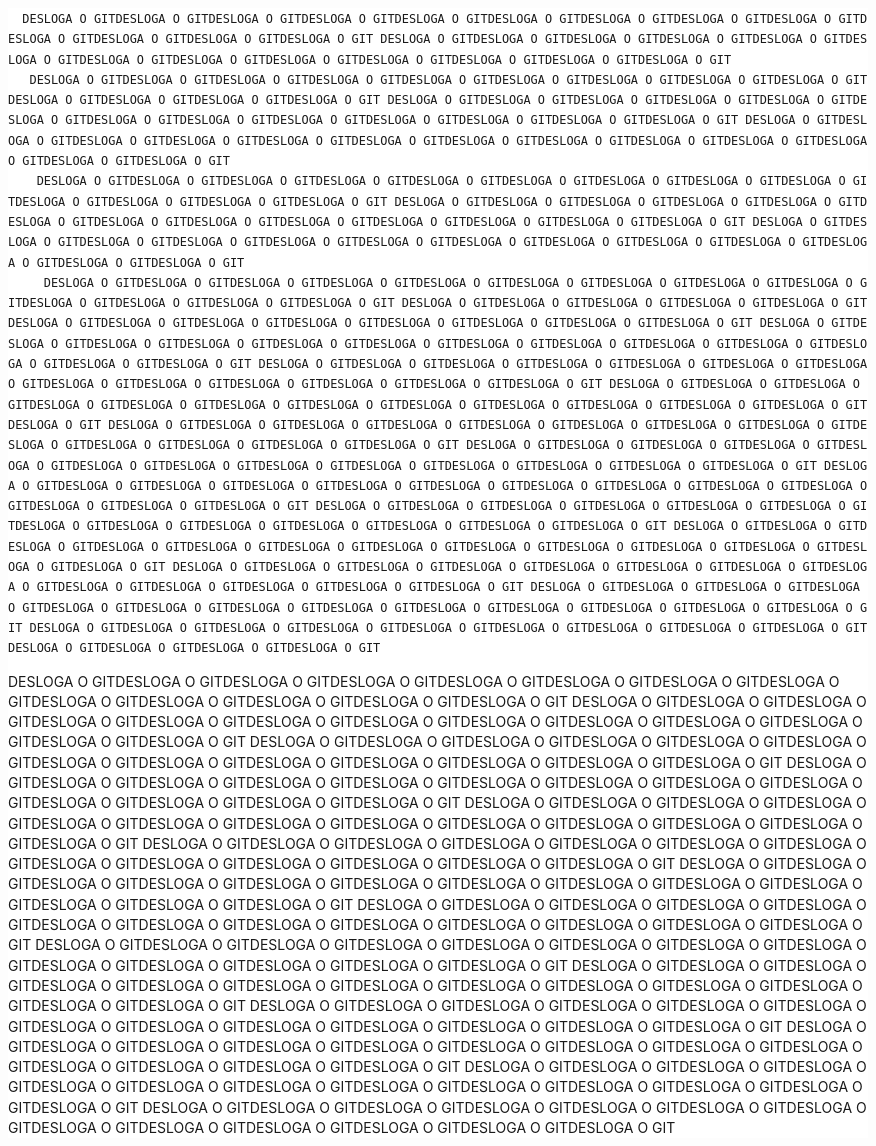       DESLOGA O GITDESLOGA O GITDESLOGA O GITDESLOGA O GITDESLOGA O GITDESLOGA O GITDESLOGA O GITDESLOGA O GITDESLOGA O GITDESLOGA O GITDESLOGA O GITDESLOGA O GITDESLOGA O GIT DESLOGA O GITDESLOGA O GITDESLOGA O GITDESLOGA O GITDESLOGA O GITDESLOGA O GITDESLOGA O GITDESLOGA O GITDESLOGA O GITDESLOGA O GITDESLOGA O GITDESLOGA O GITDESLOGA O GIT
       DESLOGA O GITDESLOGA O GITDESLOGA O GITDESLOGA O GITDESLOGA O GITDESLOGA O GITDESLOGA O GITDESLOGA O GITDESLOGA O GITDESLOGA O GITDESLOGA O GITDESLOGA O GITDESLOGA O GIT DESLOGA O GITDESLOGA O GITDESLOGA O GITDESLOGA O GITDESLOGA O GITDESLOGA O GITDESLOGA O GITDESLOGA O GITDESLOGA O GITDESLOGA O GITDESLOGA O GITDESLOGA O GITDESLOGA O GIT DESLOGA O GITDESLOGA O GITDESLOGA O GITDESLOGA O GITDESLOGA O GITDESLOGA O GITDESLOGA O GITDESLOGA O GITDESLOGA O GITDESLOGA O GITDESLOGA O GITDESLOGA O GITDESLOGA O GIT
        DESLOGA O GITDESLOGA O GITDESLOGA O GITDESLOGA O GITDESLOGA O GITDESLOGA O GITDESLOGA O GITDESLOGA O GITDESLOGA O GITDESLOGA O GITDESLOGA O GITDESLOGA O GITDESLOGA O GIT DESLOGA O GITDESLOGA O GITDESLOGA O GITDESLOGA O GITDESLOGA O GITDESLOGA O GITDESLOGA O GITDESLOGA O GITDESLOGA O GITDESLOGA O GITDESLOGA O GITDESLOGA O GITDESLOGA O GIT DESLOGA O GITDESLOGA O GITDESLOGA O GITDESLOGA O GITDESLOGA O GITDESLOGA O GITDESLOGA O GITDESLOGA O GITDESLOGA O GITDESLOGA O GITDESLOGA O GITDESLOGA O GITDESLOGA O GIT
         DESLOGA O GITDESLOGA O GITDESLOGA O GITDESLOGA O GITDESLOGA O GITDESLOGA O GITDESLOGA O GITDESLOGA O GITDESLOGA O GITDESLOGA O GITDESLOGA O GITDESLOGA O GITDESLOGA O GIT DESLOGA O GITDESLOGA O GITDESLOGA O GITDESLOGA O GITDESLOGA O GITDESLOGA O GITDESLOGA O GITDESLOGA O GITDESLOGA O GITDESLOGA O GITDESLOGA O GITDESLOGA O GITDESLOGA O GIT DESLOGA O GITDESLOGA O GITDESLOGA O GITDESLOGA O GITDESLOGA O GITDESLOGA O GITDESLOGA O GITDESLOGA O GITDESLOGA O GITDESLOGA O GITDESLOGA O GITDESLOGA O GITDESLOGA O GIT DESLOGA O GITDESLOGA O GITDESLOGA O GITDESLOGA O GITDESLOGA O GITDESLOGA O GITDESLOGA O GITDESLOGA O GITDESLOGA O GITDESLOGA O GITDESLOGA O GITDESLOGA O GITDESLOGA O GIT DESLOGA O GITDESLOGA O GITDESLOGA O GITDESLOGA O GITDESLOGA O GITDESLOGA O GITDESLOGA O GITDESLOGA O GITDESLOGA O GITDESLOGA O GITDESLOGA O GITDESLOGA O GITDESLOGA O GIT DESLOGA O GITDESLOGA O GITDESLOGA O GITDESLOGA O GITDESLOGA O GITDESLOGA O GITDESLOGA O GITDESLOGA O GITDESLOGA O GITDESLOGA O GITDESLOGA O GITDESLOGA O GITDESLOGA O GIT DESLOGA O GITDESLOGA O GITDESLOGA O GITDESLOGA O GITDESLOGA O GITDESLOGA O GITDESLOGA O GITDESLOGA O GITDESLOGA O GITDESLOGA O GITDESLOGA O GITDESLOGA O GITDESLOGA O GIT DESLOGA O GITDESLOGA O GITDESLOGA O GITDESLOGA O GITDESLOGA O GITDESLOGA O GITDESLOGA O GITDESLOGA O GITDESLOGA O GITDESLOGA O GITDESLOGA O GITDESLOGA O GITDESLOGA O GIT DESLOGA O GITDESLOGA O GITDESLOGA O GITDESLOGA O GITDESLOGA O GITDESLOGA O GITDESLOGA O GITDESLOGA O GITDESLOGA O GITDESLOGA O GITDESLOGA O GITDESLOGA O GITDESLOGA O GIT DESLOGA O GITDESLOGA O GITDESLOGA O GITDESLOGA O GITDESLOGA O GITDESLOGA O GITDESLOGA O GITDESLOGA O GITDESLOGA O GITDESLOGA O GITDESLOGA O GITDESLOGA O GITDESLOGA O GIT DESLOGA O GITDESLOGA O GITDESLOGA O GITDESLOGA O GITDESLOGA O GITDESLOGA O GITDESLOGA O GITDESLOGA O GITDESLOGA O GITDESLOGA O GITDESLOGA O GITDESLOGA O GITDESLOGA O GIT DESLOGA O GITDESLOGA O GITDESLOGA O GITDESLOGA O GITDESLOGA O GITDESLOGA O GITDESLOGA O GITDESLOGA O GITDESLOGA O GITDESLOGA O GITDESLOGA O GITDESLOGA O GITDESLOGA O GIT DESLOGA O GITDESLOGA O GITDESLOGA O GITDESLOGA O GITDESLOGA O GITDESLOGA O GITDESLOGA O GITDESLOGA O GITDESLOGA O GITDESLOGA O GITDESLOGA O GITDESLOGA O GITDESLOGA O GIT
  DESLOGA O GITDESLOGA O GITDESLOGA O GITDESLOGA O GITDESLOGA O GITDESLOGA O GITDESLOGA O GITDESLOGA O GITDESLOGA O GITDESLOGA O GITDESLOGA O GITDESLOGA O GITDESLOGA O GIT DESLOGA O GITDESLOGA O GITDESLOGA O GITDESLOGA O GITDESLOGA O GITDESLOGA O GITDESLOGA O GITDESLOGA O GITDESLOGA O GITDESLOGA O GITDESLOGA O GITDESLOGA O GITDESLOGA O GIT DESLOGA O GITDESLOGA O GITDESLOGA O GITDESLOGA O GITDESLOGA O GITDESLOGA O GITDESLOGA O GITDESLOGA O GITDESLOGA O GITDESLOGA O GITDESLOGA O GITDESLOGA O GITDESLOGA O GIT DESLOGA O GITDESLOGA O GITDESLOGA O GITDESLOGA O GITDESLOGA O GITDESLOGA O GITDESLOGA O GITDESLOGA O GITDESLOGA O GITDESLOGA O GITDESLOGA O GITDESLOGA O GITDESLOGA O GIT DESLOGA O GITDESLOGA O GITDESLOGA O GITDESLOGA O GITDESLOGA O GITDESLOGA O GITDESLOGA O GITDESLOGA O GITDESLOGA O GITDESLOGA O GITDESLOGA O GITDESLOGA O GITDESLOGA O GIT
   DESLOGA O GITDESLOGA O GITDESLOGA O GITDESLOGA O GITDESLOGA O GITDESLOGA O GITDESLOGA O GITDESLOGA O GITDESLOGA O GITDESLOGA O GITDESLOGA O GITDESLOGA O GITDESLOGA O GIT DESLOGA O GITDESLOGA O GITDESLOGA O GITDESLOGA O GITDESLOGA O GITDESLOGA O GITDESLOGA O GITDESLOGA O GITDESLOGA O GITDESLOGA O GITDESLOGA O GITDESLOGA O GITDESLOGA O GIT DESLOGA O GITDESLOGA O GITDESLOGA O GITDESLOGA O GITDESLOGA O GITDESLOGA O GITDESLOGA O GITDESLOGA O GITDESLOGA O GITDESLOGA O GITDESLOGA O GITDESLOGA O GITDESLOGA O GIT DESLOGA O GITDESLOGA O GITDESLOGA O GITDESLOGA O GITDESLOGA O GITDESLOGA O GITDESLOGA O GITDESLOGA O GITDESLOGA O GITDESLOGA O GITDESLOGA O GITDESLOGA O GITDESLOGA O GIT DESLOGA O GITDESLOGA O GITDESLOGA O GITDESLOGA O GITDESLOGA O GITDESLOGA O GITDESLOGA O GITDESLOGA O GITDESLOGA O GITDESLOGA O GITDESLOGA O GITDESLOGA O GITDESLOGA O GIT
    DESLOGA O GITDESLOGA O GITDESLOGA O GITDESLOGA O GITDESLOGA O GITDESLOGA O GITDESLOGA O GITDESLOGA O GITDESLOGA O GITDESLOGA O GITDESLOGA O GITDESLOGA O GITDESLOGA O GIT DESLOGA O GITDESLOGA O GITDESLOGA O GITDESLOGA O GITDESLOGA O GITDESLOGA O GITDESLOGA O GITDESLOGA O GITDESLOGA O GITDESLOGA O GITDESLOGA O GITDESLOGA O GITDESLOGA O GIT DESLOGA O GITDESLOGA O GITDESLOGA O GITDESLOGA O GITDESLOGA O GITDESLOGA O GITDESLOGA O GITDESLOGA O GITDESLOGA O GITDESLOGA O GITDESLOGA O GITDESLOGA O GITDESLOGA O GIT DESLOGA O GITDESLOGA O GITDESLOGA O GITDESLOGA O GITDESLOGA O GITDESLOGA O GITDESLOGA O GITDESLOGA O GITDESLOGA O GITDESLOGA O GITDESLOGA O GITDESLOGA O GITDESLOGA O GIT